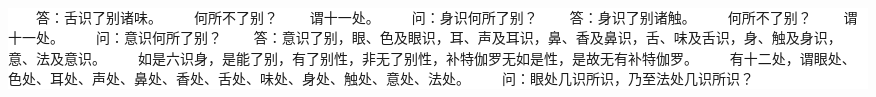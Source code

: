 　　答：舌识了别诸味。
　　何所不了别？
　　谓十一处。
　　问：身识何所了别？
　　答：身识了别诸触。
　　何所不了别？
　　谓十一处。
　　问：意识何所了别？
　　答：意识了别，眼、色及眼识，耳、声及耳识，鼻、香及鼻识，舌、味及舌识，身、触及身识，意、法及意识。
　　如是六识身，是能了别，有了别性，非无了别性，补特伽罗无如是性，是故无有补特伽罗。
　　有十二处，谓眼处、色处、耳处、声处、鼻处、香处、舌处、味处、身处、触处、意处、法处。
　　问：眼处几识所识，乃至法处几识所识？
